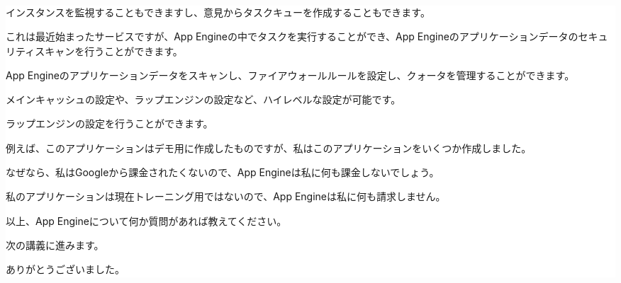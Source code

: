 インスタンスを監視することもできますし、意見からタスクキューを作成することもできます。

これは最近始まったサービスですが、App Engineの中でタスクを実行することができ、App Engineのアプリケーションデータのセキュリティスキャンを行うことができます。

App Engineのアプリケーションデータをスキャンし、ファイアウォールルールを設定し、クォータを管理することができます。

メインキャッシュの設定や、ラップエンジンの設定など、ハイレベルな設定が可能です。

ラップエンジンの設定を行うことができます。

例えば、このアプリケーションはデモ用に作成したものですが、私はこのアプリケーションをいくつか作成しました。

なぜなら、私はGoogleから課金されたくないので、App Engineは私に何も課金しないでしょう。

私のアプリケーションは現在トレーニング用ではないので、App Engineは私に何も請求しません。

以上、App Engineについて何か質問があれば教えてください。

次の講義に進みます。

ありがとうございました。